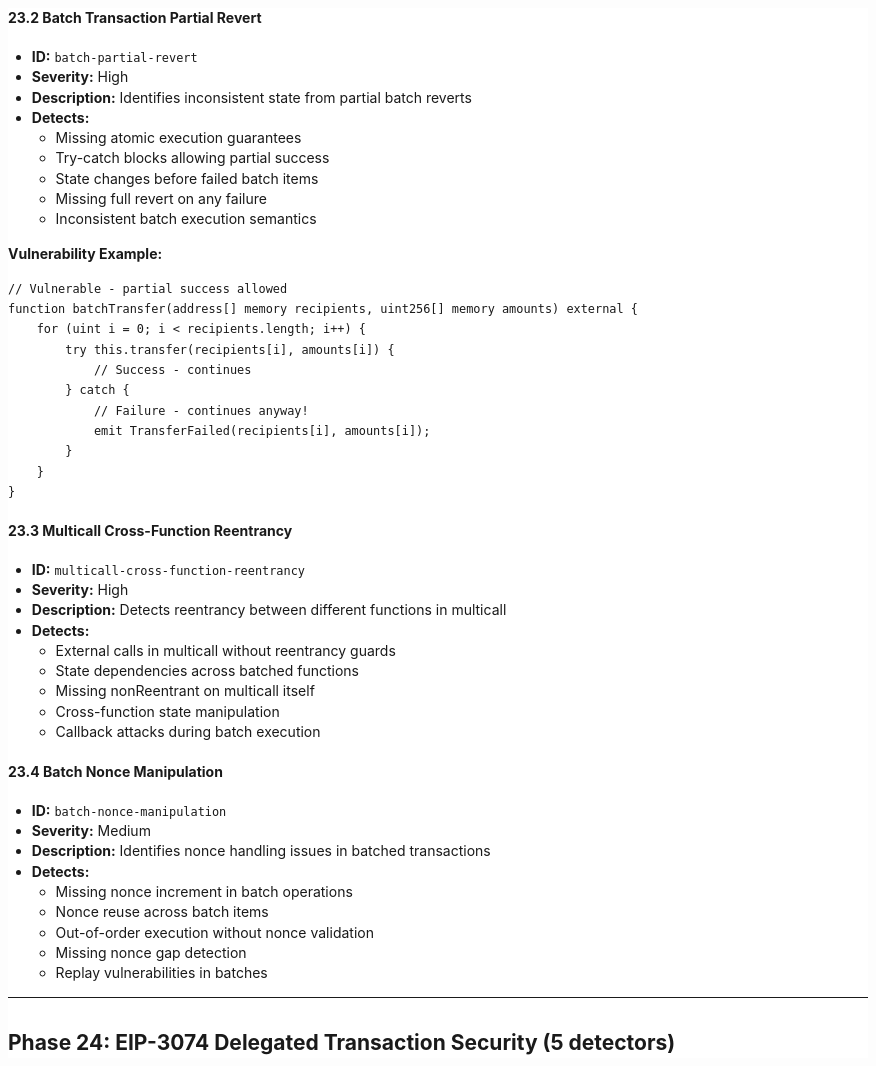 #### 23.2 Batch Transaction Partial Revert
- **ID:** `batch-partial-revert`
- **Severity:** High
- **Description:** Identifies inconsistent state from partial batch reverts
- **Detects:**
  - Missing atomic execution guarantees
  - Try-catch blocks allowing partial success
  - State changes before failed batch items
  - Missing full revert on any failure
  - Inconsistent batch execution semantics

**Vulnerability Example:**
```solidity
// Vulnerable - partial success allowed
function batchTransfer(address[] memory recipients, uint256[] memory amounts) external {
    for (uint i = 0; i < recipients.length; i++) {
        try this.transfer(recipients[i], amounts[i]) {
            // Success - continues
        } catch {
            // Failure - continues anyway!
            emit TransferFailed(recipients[i], amounts[i]);
        }
    }
}
```

#### 23.3 Multicall Cross-Function Reentrancy
- **ID:** `multicall-cross-function-reentrancy`
- **Severity:** High
- **Description:** Detects reentrancy between different functions in multicall
- **Detects:**
  - External calls in multicall without reentrancy guards
  - State dependencies across batched functions
  - Missing nonReentrant on multicall itself
  - Cross-function state manipulation
  - Callback attacks during batch execution

#### 23.4 Batch Nonce Manipulation
- **ID:** `batch-nonce-manipulation`
- **Severity:** Medium
- **Description:** Identifies nonce handling issues in batched transactions
- **Detects:**
  - Missing nonce increment in batch operations
  - Nonce reuse across batch items
  - Out-of-order execution without nonce validation
  - Missing nonce gap detection
  - Replay vulnerabilities in batches

---

## Phase 24: EIP-3074 Delegated Transaction Security (5 detectors)
